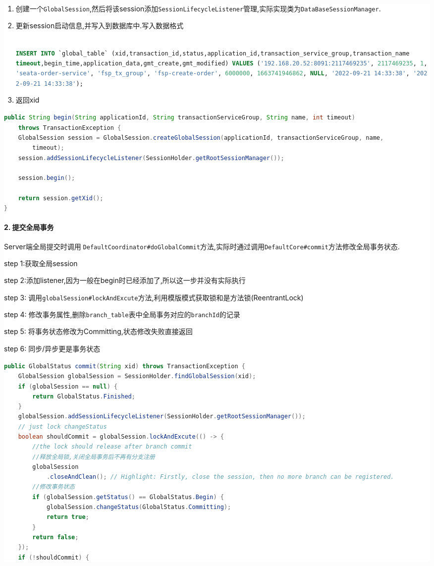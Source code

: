 1. 创建一个`GlobalSession`,然后将该session添加`SessionLifecycleListener`管理,实际实现类为`DataBaseSessionManager`.

2. 更新session启动信息,并写入到数据库中.写入数据格式

   ```sql
   
   INSERT INTO `global_table` (xid,transaction_id,status,application_id,transaction_service_group,transaction_name
   timeout,begin_time,application_data,gmt_create,gmt_modified) VALUES ('192.168.20.52:8091:2117469235', 2117469235, 1, 'seata-order-service', 'fsp_tx_group', 'fsp-create-order', 6000000, 1663741946862, NULL, '2022-09-21 14:33:38', '2022-09-21 14:33:38');
   ```




3. 返回xid

```java
public String begin(String applicationId, String transactionServiceGroup, String name, int timeout)
    throws TransactionException {
    GlobalSession session = GlobalSession.createGlobalSession(applicationId, transactionServiceGroup, name,
        timeout);
    session.addSessionLifecycleListener(SessionHolder.getRootSessionManager());

    session.begin();
    
    return session.getXid();
}
```

#### **2. 提交全局事务**

Server端全局提交时调用 `DefaultCoordinator#doGlobalCommit`方法,实际时通过调用`DefaultCore#commit`方法修改全局事务状态.

step 1:获取全局session

step 2:添加listener,因为一般在begin时已经添加了,所以这一步并没有实际执行

step 3: 调用`globalSession#lockAndExcute`方法,利用模版模式获取锁和是方法锁(ReentrantLock)

step 4: 修改事务属性,删除`branch_table`表中全局事务对应的`branchId`的记录

step 5: 将事务状态修改为Committing,状态修改失败直接返回

step 6: 同步/异步更是事务状态



```java
public GlobalStatus commit(String xid) throws TransactionException {
    GlobalSession globalSession = SessionHolder.findGlobalSession(xid);
    if (globalSession == null) {
        return GlobalStatus.Finished;
    }
    globalSession.addSessionLifecycleListener(SessionHolder.getRootSessionManager());
    // just lock changeStatus
    boolean shouldCommit = globalSession.lockAndExcute(() -> {
        //the lock should release after branch commit
        //释放全局锁,关闭全局事务后不再有分支注册
        globalSession
            .closeAndClean(); // Highlight: Firstly, close the session, then no more branch can be registered.
        //修改事务状态
        if (globalSession.getStatus() == GlobalStatus.Begin) {
            globalSession.changeStatus(GlobalStatus.Committing);
            return true;
        }
        return false;
    });
    if (!shouldCommit) {
```